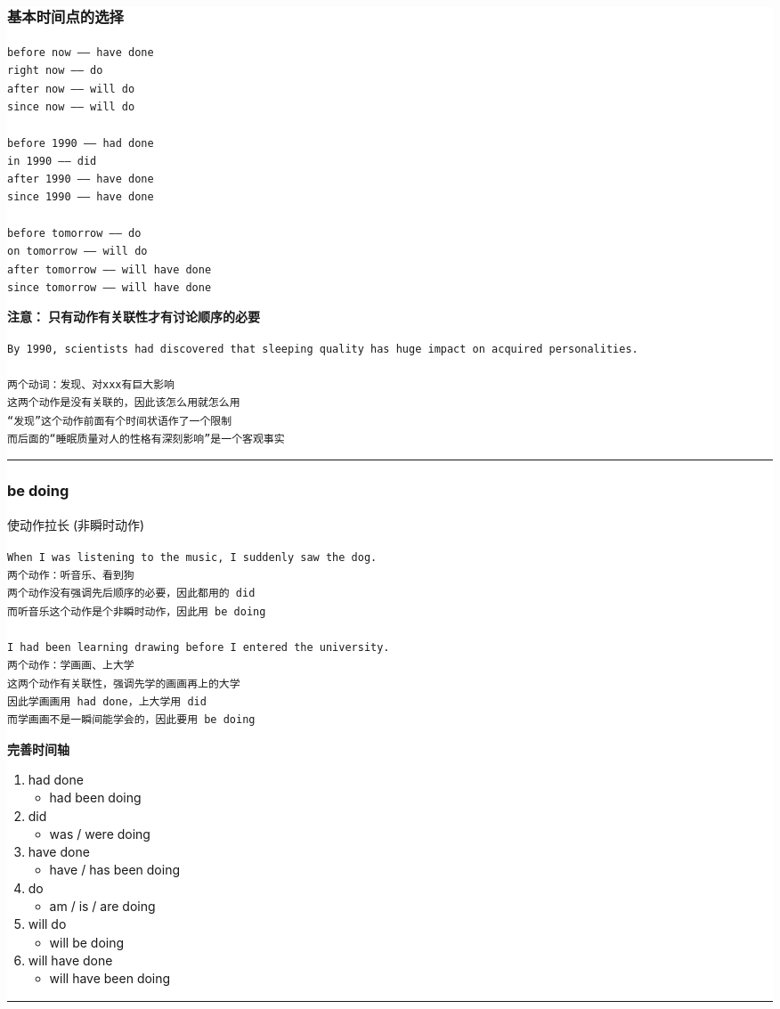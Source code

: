 
### 基本时间点的选择

```
before now —— have done
right now —— do
after now —— will do
since now —— will do

before 1990 —— had done
in 1990 —— did
after 1990 —— have done
since 1990 —— have done

before tomorrow —— do
on tomorrow —— will do
after tomorrow —— will have done
since tomorrow —— will have done
```

**注意：**
**只有动作有关联性才有讨论顺序的必要**

```
By 1990, scientists had discovered that sleeping quality has huge impact on acquired personalities.

两个动词：发现、对xxx有巨大影响
这两个动作是没有关联的，因此该怎么用就怎么用
“发现”这个动作前面有个时间状语作了一个限制
而后面的“睡眠质量对人的性格有深刻影响”是一个客观事实
```

---

### be doing

使动作拉长 (非瞬时动作)

```
When I was listening to the music, I suddenly saw the dog.
两个动作：听音乐、看到狗
两个动作没有强调先后顺序的必要，因此都用的 did
而听音乐这个动作是个非瞬时动作，因此用 be doing

I had been learning drawing before I entered the university.
两个动作：学画画、上大学
这两个动作有关联性，强调先学的画画再上的大学
因此学画画用 had done，上大学用 did
而学画画不是一瞬间能学会的，因此要用 be doing
```

**完善时间轴**

1. had done
   * had been doing
2. did
   * was / were doing
3. have done
   * have / has been doing
4. do
   * am / is / are doing
5. will do
   * will be doing
6. will have done
   * will have been doing

---